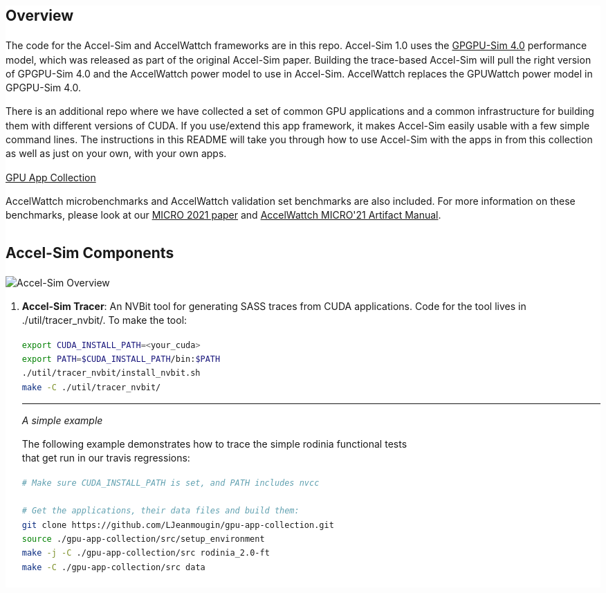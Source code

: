 
## Overview

The code for the Accel-Sim and AccelWattch frameworks are in this repo. Accel-Sim 1.0 uses the
[GPGPU-Sim 4.0](https://github.com/accel-sim/accel-sim-framework/blob/dev/gpu-simulator/gpgpu-sim4.md) performance model, which was released as part of the original
Accel-Sim paper. Building the trace-based Accel-Sim will pull the right version of
GPGPU-Sim 4.0 and the AccelWattch power model to use in Accel-Sim. AccelWattch replaces the GPUWattch power model in GPGPU-Sim 4.0.

There is an additional repo where we have collected a set of common GPU applications and a common infrastructure for building
them with different versions of CUDA. If you use/extend this app framework, it makes Accel-Sim easily usable
with a few simple command lines. The instructions in this README will take you through how to use Accel-Sim with
the apps in from this collection as well as just on your own, with your own apps.  

[GPU App Collection](https://github.com/accel-sim/gpu-app-collection)

AccelWattch microbenchmarks and AccelWattch validation set benchmarks are also included. For more information on these benchmarks, please look at our [MICRO 2021 paper](http://paragon.cs.northwestern.edu/papers/2021-MICRO-AccelWattch-Kandiah.pdf) and [AccelWattch MICRO'21 Artifact Manual](https://github.com/accel-sim/accel-sim-framework/blob/release-accelwattch/AccelWattch.md).

## Accel-Sim Components

![Accel-Sim Overview](https://accel-sim.github.io/assets/img/accel-sim-crop.svg)

1. **Accel-Sim Tracer**: An NVBit tool for generating SASS traces from CUDA applications. Code for the tool lives in ./util/tracer\_nvbit/. To make the tool:  
  
    ```bash  
    export CUDA_INSTALL_PATH=<your_cuda>  
    export PATH=$CUDA_INSTALL_PATH/bin:$PATH  
    ./util/tracer_nvbit/install_nvbit.sh  
    make -C ./util/tracer_nvbit/  
    ```  
    ---
    *A simple example*  
      
    The following example demonstrates how to trace the simple rodinia functional tests  
    that get run in our travis regressions:  
      
    ```bash  
    # Make sure CUDA_INSTALL_PATH is set, and PATH includes nvcc  
      
    # Get the applications, their data files and build them:  
    git clone https://github.com/LJeanmougin/gpu-app-collection.git  
    source ./gpu-app-collection/src/setup_environment  
    make -j -C ./gpu-app-collection/src rodinia_2.0-ft  
    make -C ./gpu-app-collection/src data  
      